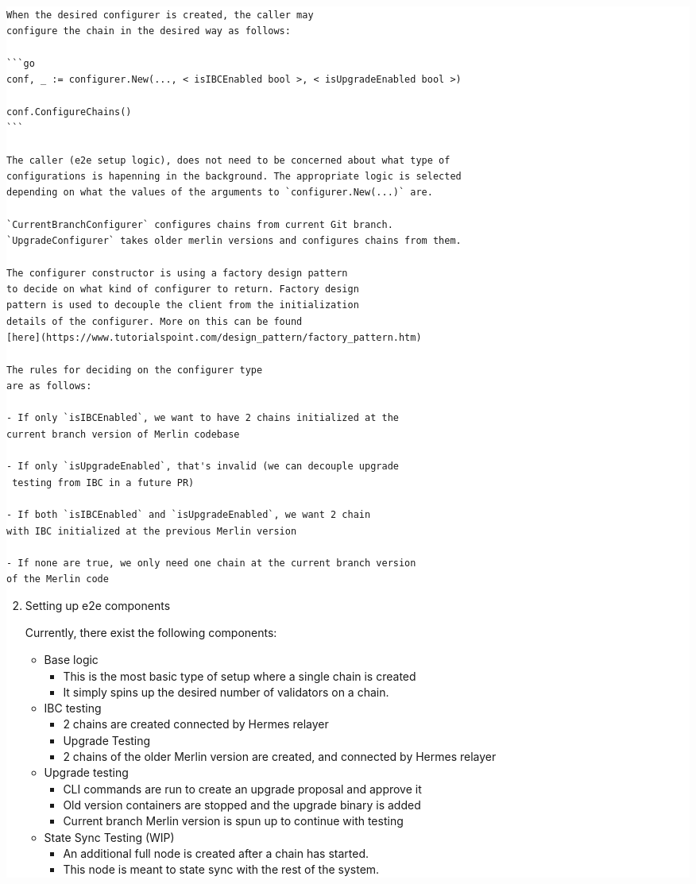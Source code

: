     When the desired configurer is created, the caller may
    configure the chain in the desired way as follows:

    ```go
    conf, _ := configurer.New(..., < isIBCEnabled bool >, < isUpgradeEnabled bool >)

    conf.ConfigureChains()
    ```

    The caller (e2e setup logic), does not need to be concerned about what type of
    configurations is hapenning in the background. The appropriate logic is selected
    depending on what the values of the arguments to `configurer.New(...)` are.

    `CurrentBranchConfigurer` configures chains from current Git branch.
    `UpgradeConfigurer` takes older merlin versions and configures chains from them. 

    The configurer constructor is using a factory design pattern
    to decide on what kind of configurer to return. Factory design
    pattern is used to decouple the client from the initialization
    details of the configurer. More on this can be found
    [here](https://www.tutorialspoint.com/design_pattern/factory_pattern.htm)

    The rules for deciding on the configurer type 
    are as follows:
    
    - If only `isIBCEnabled`, we want to have 2 chains initialized at the
    current branch version of Merlin codebase

    - If only `isUpgradeEnabled`, that's invalid (we can decouple upgrade
     testing from IBC in a future PR)

    - If both `isIBCEnabled` and `isUpgradeEnabled`, we want 2 chain
    with IBC initialized at the previous Merlin version

    - If none are true, we only need one chain at the current branch version
    of the Merlin code

2. Setting up e2e components

    Currently, there exist the following components:

    - Base logic
        - This is the most basic type of setup where a single chain is created
        - It simply spins up the desired number of validators on a chain.
    - IBC testing
        - 2 chains are created connected by Hermes relayer
        - Upgrade Testing
        - 2 chains of the older Merlin version are created, and
        connected by Hermes relayer
    - Upgrade testing
        - CLI commands are run to create an upgrade proposal and approve it
        - Old version containers are stopped and the upgrade binary is added
        - Current branch Merlin version is spun up to continue with testing
    - State Sync Testing (WIP)
        - An additional full node is created after a chain has started.
        - This node is meant to state sync with the rest of the system.
